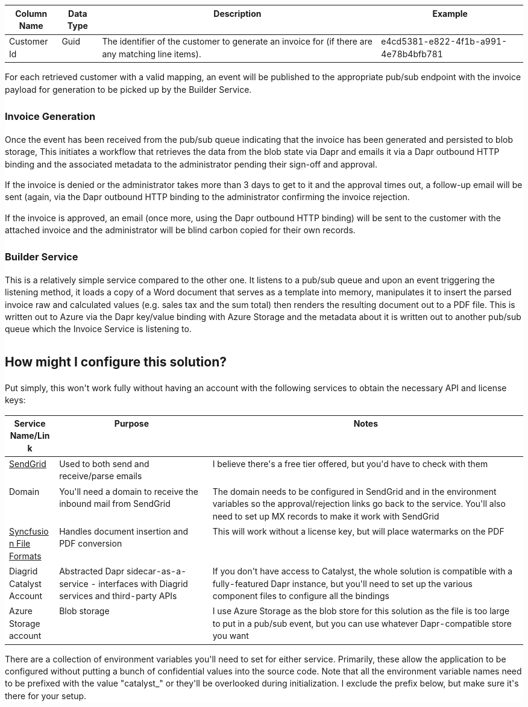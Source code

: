 | Column Name | Data Type | Description | Example |
| -- | -- | -- | -- |
| Customer Id | Guid | The identifier of the customer to generate an invoice for (if there are any matching line items). | e4cd5381-e822-4f1b-a991-4e78b4bfb781 |

For each retrieved customer with a valid mapping, an event will be published to the appropriate pub/sub endpoint with the invoice payload for generation to be picked up by the Builder Service.

### Invoice Generation
Once the event has been received from the pub/sub queue indicating that the invoice has been generated and persisted to blob storage, This initiates a workflow that retrieves the data from the blob
state via Dapr and emails it via a Dapr outbound HTTP binding and the associated metadata to the administrator pending their sign-off and approval.

If the invoice is denied or the administrator takes more than 3 days to get to it and the approval times out, a follow-up email will be sent (again, via the Dapr outbound HTTP binding to the 
administrator confirming the invoice rejection.

If the invoice is approved, an email (once more, using the Dapr outbound HTTP binding) will be sent to the customer with the attached invoice and the administrator will be blind carbon copied for 
their own records.

### Builder Service
This is a relatively simple service compared to the other one. It listens to a pub/sub queue and upon an event triggering the listening method, it loads a copy of a Word document that serves as a template
into memory, manipulates it to insert the parsed invoice raw and calculated values (e.g. sales tax and the sum total) then renders the resulting document out to a PDF file. This is written out to
Azure via the Dapr key/value binding with Azure Storage and the metadata about it is written out to another pub/sub queue which the Invoice Service is listening to.

## How might I configure this solution?
Put simply, this won't work fully without having an account with the following services to obtain the necessary API and license keys:

| Service Name/Link | Purpose | Notes |
| -- | -- | -- |
| [SendGrid](https://www.sendgrid.com) | Used to both send and receive/parse emails | I believe there's a free tier offered, but you'd have to check with them |
| Domain | You'll need a domain to receive the inbound mail from SendGrid | The domain needs to be configured in SendGrid and in the environment variables so the approval/rejection links go back to the service. You'll also need to set up MX records to make it work with SendGrid |
| [Syncfusion File Formats](https://www.syncfusion.com/document-processing-libraries) | Handles document insertion and PDF conversion | This will work without a license key, but will place watermarks on the PDF |
| Diagrid Catalyst Account | Abstracted Dapr sidecar-as-a-service - interfaces with Diagrid services and third-party APIs | If you don't have access to Catalyst, the whole solution is compatible with a fully-featured Dapr instance, but you'll need to set up the various component files to configure all the bindings |
| Azure Storage account | Blob storage | I use Azure Storage as the blob store for this solution as the file is too large to put in a pub/sub event, but you can use whatever Dapr-compatible store you want |

There are a collection of environment variables you'll need to set for either service. Primarily, these allow the application to be configured without putting a bunch of confidential values into the source code. Note
that all the environment variable names need to be prefixed with the value "catalyst_" or they'll be overlooked during initialization. I exclude the prefix below, but make sure it's there for your setup.
